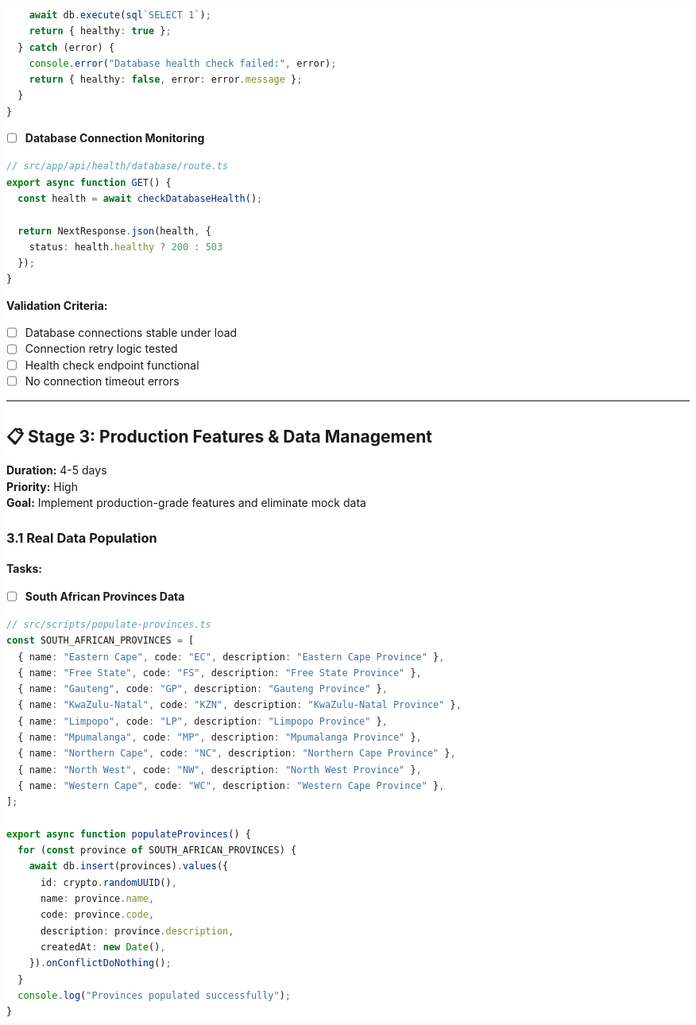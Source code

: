 ```typescript
    await db.execute(sql`SELECT 1`);
    return { healthy: true };
  } catch (error) {
    console.error("Database health check failed:", error);
    return { healthy: false, error: error.message };
  }
}
```

- [ ] **Database Connection Monitoring**
```typescript
// src/app/api/health/database/route.ts
export async function GET() {
  const health = await checkDatabaseHealth();
  
  return NextResponse.json(health, {
    status: health.healthy ? 200 : 503
  });
}
```

**Validation Criteria:**
- [ ] Database connections stable under load
- [ ] Connection retry logic tested
- [ ] Health check endpoint functional
- [ ] No connection timeout errors

---

## 📋 Stage 3: Production Features & Data Management
**Duration:** 4-5 days  
**Priority:** High  
**Goal:** Implement production-grade features and eliminate mock data

### **3.1 Real Data Population**

**Tasks:**
- [ ] **South African Provinces Data**
```typescript
// src/scripts/populate-provinces.ts
const SOUTH_AFRICAN_PROVINCES = [
  { name: "Eastern Cape", code: "EC", description: "Eastern Cape Province" },
  { name: "Free State", code: "FS", description: "Free State Province" },
  { name: "Gauteng", code: "GP", description: "Gauteng Province" },
  { name: "KwaZulu-Natal", code: "KZN", description: "KwaZulu-Natal Province" },
  { name: "Limpopo", code: "LP", description: "Limpopo Province" },
  { name: "Mpumalanga", code: "MP", description: "Mpumalanga Province" },
  { name: "Northern Cape", code: "NC", description: "Northern Cape Province" },
  { name: "North West", code: "NW", description: "North West Province" },
  { name: "Western Cape", code: "WC", description: "Western Cape Province" },
];

export async function populateProvinces() {
  for (const province of SOUTH_AFRICAN_PROVINCES) {
    await db.insert(provinces).values({
      id: crypto.randomUUID(),
      name: province.name,
      code: province.code,
      description: province.description,
      createdAt: new Date(),
    }).onConflictDoNothing();
  }
  console.log("Provinces populated successfully");
}
```